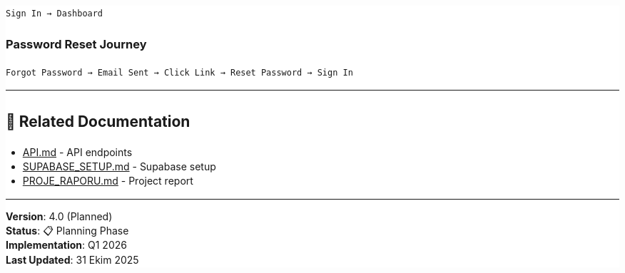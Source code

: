 ```
Sign In → Dashboard
```

### Password Reset Journey

```
Forgot Password → Email Sent → Click Link → Reset Password → Sign In
```

---

## 🔗 Related Documentation

- [API.md](./API.md) - API endpoints
- [SUPABASE_SETUP.md](./SUPABASE_SETUP.md) - Supabase setup
- [PROJE_RAPORU.md](./PROJE_RAPORU.md) - Project report

---

**Version**: 4.0 (Planned)  
**Status**: 📋 Planning Phase  
**Implementation**: Q1 2026  
**Last Updated**: 31 Ekim 2025
